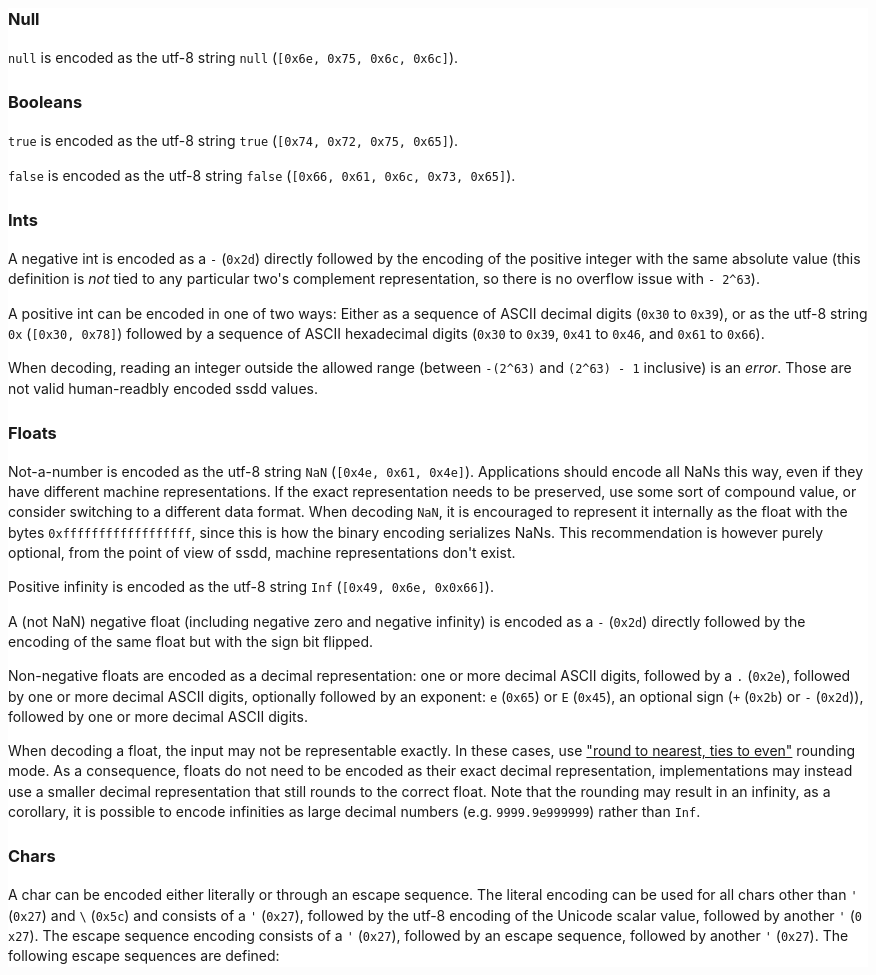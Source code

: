 ### Null

`null` is encoded as the utf-8 string `null` (`[0x6e, 0x75, 0x6c, 0x6c]`).

### Booleans

`true` is encoded as the utf-8 string `true` (`[0x74, 0x72, 0x75, 0x65]`).

`false` is encoded as the utf-8 string `false` (`[0x66, 0x61, 0x6c, 0x73, 0x65]`).

### Ints

A negative int is encoded as a `-` (`0x2d`) directly followed by the encoding of the positive integer with the same absolute value (this definition is *not* tied to any particular two's complement representation, so there is no overflow issue with `- 2^63`).

A positive int can be encoded in one of two ways: Either as a sequence of ASCII decimal digits (`0x30` to `0x39`), or as the utf-8 string `0x` (`[0x30, 0x78]`) followed by a sequence of ASCII hexadecimal digits (`0x30` to `0x39`, `0x41` to `0x46`, and `0x61` to `0x66`).

When decoding, reading an integer outside the allowed range (between `-(2^63)` and `(2^63) - 1` inclusive) is an *error*. Those are not valid human-readbly encoded ssdd values.

### Floats

Not-a-number is encoded as the utf-8 string `NaN` (`[0x4e, 0x61, 0x4e]`). Applications should encode all NaNs this way, even if they have different machine representations. If the exact representation needs to be preserved, use some sort of compound value, or consider switching to a different data format. When decoding `NaN`, it is encouraged to represent it internally as the float with the bytes `0xffffffffffffffffff`, since this is how the binary encoding serializes NaNs. This recommendation is however purely optional, from the point of view of ssdd, machine representations don't exist.

Positive infinity is encoded as the utf-8 string `Inf` (`[0x49, 0x6e, 0x0x66]`).

A (not NaN) negative float (including negative zero and negative infinity) is encoded as a `-` (`0x2d`) directly followed by the encoding of the same float but with the sign bit flipped.

Non-negative floats are encoded as a decimal representation: one or more decimal ASCII digits, followed by a `.` (`0x2e`), followed by one or more decimal ASCII digits, optionally followed by an exponent: `e` (`0x65`) or `E` (`0x45`), an optional sign (`+` (`0x2b`) or `-` (`0x2d`)), followed by one or more decimal ASCII digits.

When decoding a float, the input may not be representable exactly. In these cases, use ["round to nearest, ties to even"](https://en.wikipedia.org/wiki/IEEE_754#Roundings_to_nearest) rounding mode. As a consequence, floats do not need to be encoded as their exact decimal representation, implementations may instead use a smaller decimal representation that still rounds to the correct float. Note that the rounding may result in an infinity, as a corollary, it is possible to encode infinities as large decimal numbers (e.g. `9999.9e999999`) rather than `Inf`.

### Chars

A char can be encoded either literally or through an escape sequence. The literal encoding can be used for all chars other than `'` (`0x27`) and `\` (`0x5c`) and consists of a `'` (`0x27`), followed by the utf-8 encoding of the Unicode scalar value, followed by another `'` (`0x27`). The escape sequence encoding consists of a `'` (`0x27`), followed by an escape sequence, followed by another `'` (`0x27`). The following escape sequences are defined:
